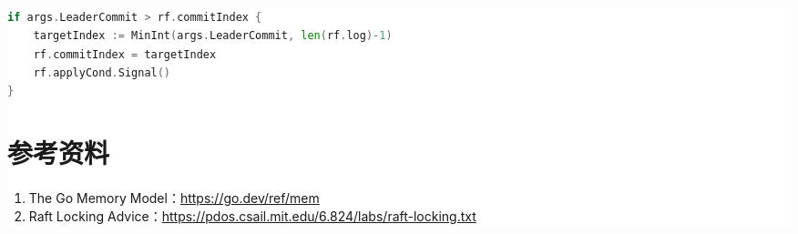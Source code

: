 ```Go
if args.LeaderCommit > rf.commitIndex {
    targetIndex := MinInt(args.LeaderCommit, len(rf.log)-1)
    rf.commitIndex = targetIndex
    rf.applyCond.Signal()
}
```

# 参考资料

1. The Go Memory Model：https://go.dev/ref/mem
2. Raft Locking Advice：https://pdos.csail.mit.edu/6.824/labs/raft-locking.txt
